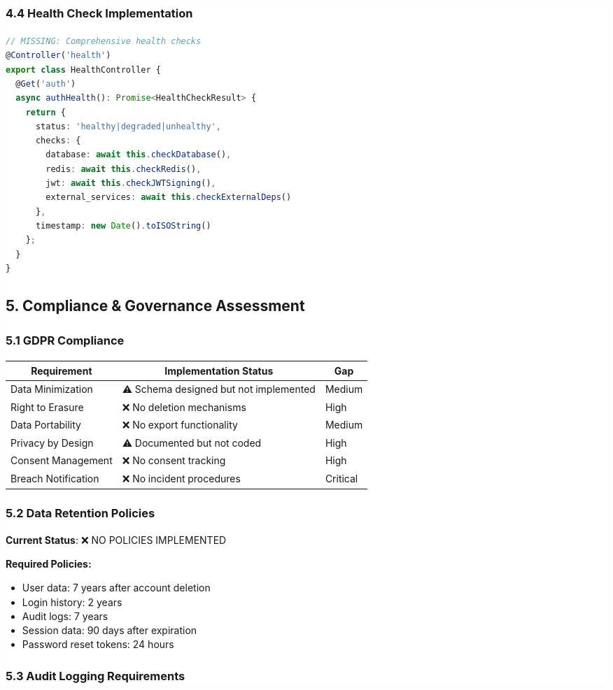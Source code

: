 ### 4.4 Health Check Implementation

```typescript
// MISSING: Comprehensive health checks
@Controller('health')
export class HealthController {
  @Get('auth')
  async authHealth(): Promise<HealthCheckResult> {
    return {
      status: 'healthy|degraded|unhealthy',
      checks: {
        database: await this.checkDatabase(),
        redis: await this.checkRedis(),
        jwt: await this.checkJWTSigning(),
        external_services: await this.checkExternalDeps()
      },
      timestamp: new Date().toISOString()
    };
  }
}
```

## 5. Compliance & Governance Assessment

### 5.1 GDPR Compliance

| Requirement | Implementation Status | Gap |
|-------------|----------------------|-----|
| Data Minimization | ⚠️ Schema designed but not implemented | Medium |
| Right to Erasure | ❌ No deletion mechanisms | High |
| Data Portability | ❌ No export functionality | Medium |
| Privacy by Design | ⚠️ Documented but not coded | High |
| Consent Management | ❌ No consent tracking | High |
| Breach Notification | ❌ No incident procedures | Critical |

### 5.2 Data Retention Policies

**Current Status**: ❌ NO POLICIES IMPLEMENTED

**Required Policies:**
- User data: 7 years after account deletion
- Login history: 2 years
- Audit logs: 7 years
- Session data: 90 days after expiration
- Password reset tokens: 24 hours

### 5.3 Audit Logging Requirements
